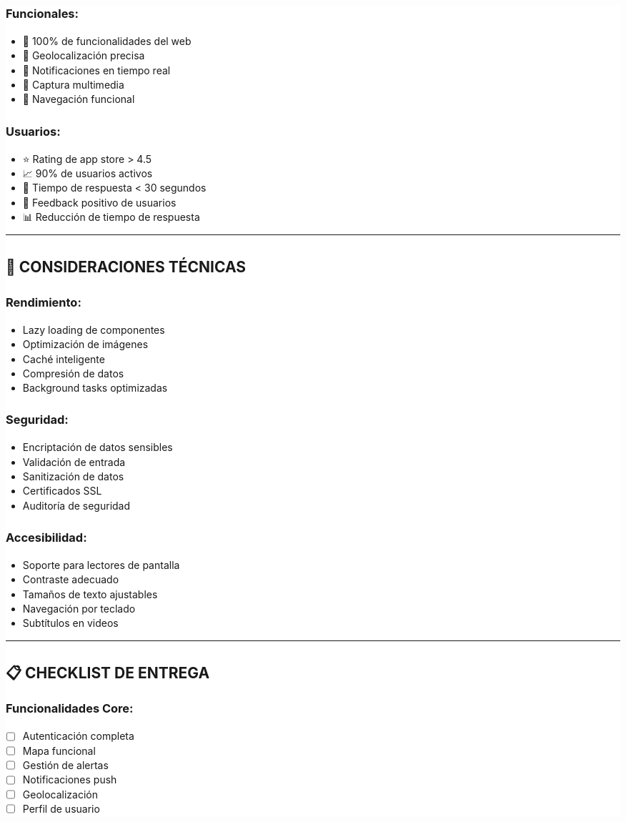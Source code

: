 ### **Funcionales:**
- 👥 100% de funcionalidades del web
- 📍 Geolocalización precisa
- 🔔 Notificaciones en tiempo real
- 📸 Captura multimedia
- 🧭 Navegación funcional

### **Usuarios:**
- ⭐ Rating de app store > 4.5
- 📈 90% de usuarios activos
- 🚨 Tiempo de respuesta < 30 segundos
- 💬 Feedback positivo de usuarios
- 📊 Reducción de tiempo de respuesta

---

## 🔧 **CONSIDERACIONES TÉCNICAS**

### **Rendimiento:**
- Lazy loading de componentes
- Optimización de imágenes
- Caché inteligente
- Compresión de datos
- Background tasks optimizadas

### **Seguridad:**
- Encriptación de datos sensibles
- Validación de entrada
- Sanitización de datos
- Certificados SSL
- Auditoría de seguridad

### **Accesibilidad:**
- Soporte para lectores de pantalla
- Contraste adecuado
- Tamaños de texto ajustables
- Navegación por teclado
- Subtítulos en videos

---

## 📋 **CHECKLIST DE ENTREGA**

### **Funcionalidades Core:**
- [ ] Autenticación completa
- [ ] Mapa funcional
- [ ] Gestión de alertas
- [ ] Notificaciones push
- [ ] Geolocalización
- [ ] Perfil de usuario
